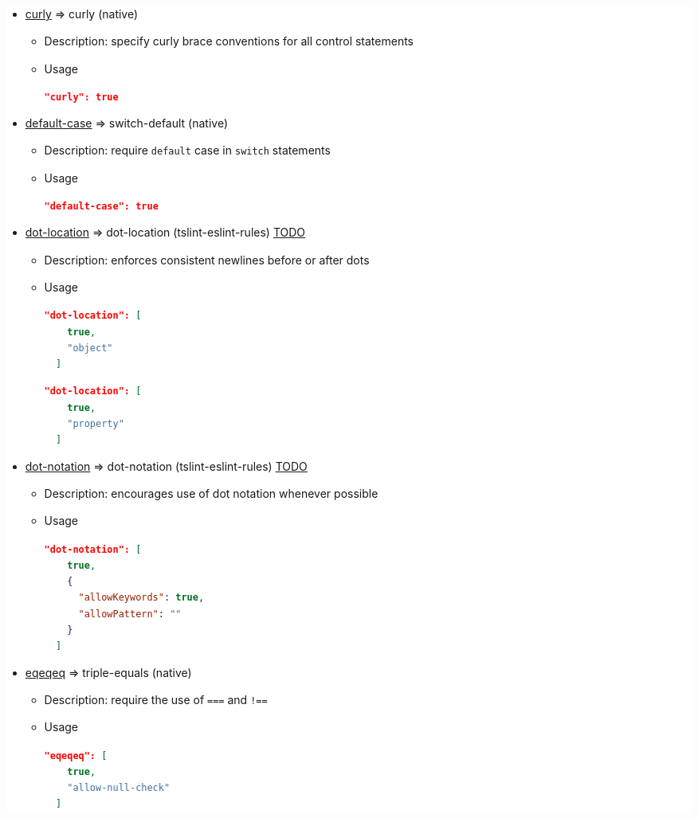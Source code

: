 * [curly](http://eslint.org/docs/rules/curly) => curly (native)
  * Description: specify curly brace conventions for all control statements
  * Usage

    ```json
    "curly": true
    ```
    
* [default-case](http://eslint.org/docs/rules/default-case) => switch-default (native)
  * Description: require `default` case in `switch` statements
  * Usage

    ```json
    "default-case": true
    ```
    
* [dot-location](http://eslint.org/docs/rules/dot-location) => dot-location (tslint-eslint-rules) [TODO]()
  * Description: enforces consistent newlines before or after dots
  * Usage

    ```json
    "dot-location": [
        true,
        "object"
      ]
    ```
    
    ```json
    "dot-location": [
        true,
        "property"
      ]
    ```
    
* [dot-notation](http://eslint.org/docs/rules/dot-notation) => dot-notation (tslint-eslint-rules) [TODO]()
  * Description: encourages use of dot notation whenever possible
  * Usage

    ```json
    "dot-notation": [
        true,
        {
          "allowKeywords": true, 
          "allowPattern": ""
        }
      ]
    ```
    
* [eqeqeq](http://eslint.org/docs/rules/eqeqeq) => triple-equals (native)
  * Description: require the use of `===` and `!==`
  * Usage

    ```json
    "eqeqeq": [
        true,
        "allow-null-check"
      ]
    ```
    